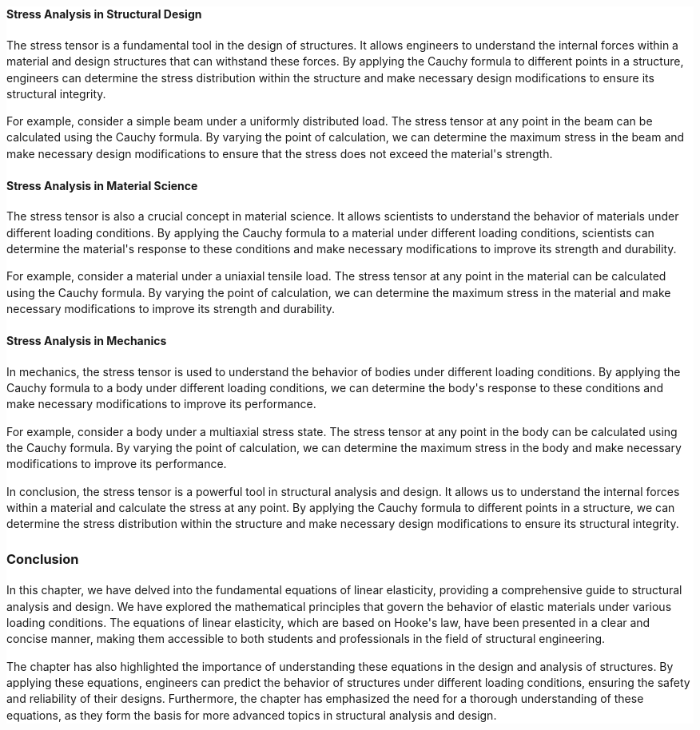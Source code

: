 #### Stress Analysis in Structural Design

The stress tensor is a fundamental tool in the design of structures. It allows engineers to understand the internal forces within a material and design structures that can withstand these forces. By applying the Cauchy formula to different points in a structure, engineers can determine the stress distribution within the structure and make necessary design modifications to ensure its structural integrity.

For example, consider a simple beam under a uniformly distributed load. The stress tensor at any point in the beam can be calculated using the Cauchy formula. By varying the point of calculation, we can determine the maximum stress in the beam and make necessary design modifications to ensure that the stress does not exceed the material's strength.

#### Stress Analysis in Material Science

The stress tensor is also a crucial concept in material science. It allows scientists to understand the behavior of materials under different loading conditions. By applying the Cauchy formula to a material under different loading conditions, scientists can determine the material's response to these conditions and make necessary modifications to improve its strength and durability.

For example, consider a material under a uniaxial tensile load. The stress tensor at any point in the material can be calculated using the Cauchy formula. By varying the point of calculation, we can determine the maximum stress in the material and make necessary modifications to improve its strength and durability.

#### Stress Analysis in Mechanics

In mechanics, the stress tensor is used to understand the behavior of bodies under different loading conditions. By applying the Cauchy formula to a body under different loading conditions, we can determine the body's response to these conditions and make necessary modifications to improve its performance.

For example, consider a body under a multiaxial stress state. The stress tensor at any point in the body can be calculated using the Cauchy formula. By varying the point of calculation, we can determine the maximum stress in the body and make necessary modifications to improve its performance.

In conclusion, the stress tensor is a powerful tool in structural analysis and design. It allows us to understand the internal forces within a material and calculate the stress at any point. By applying the Cauchy formula to different points in a structure, we can determine the stress distribution within the structure and make necessary design modifications to ensure its structural integrity.

### Conclusion

In this chapter, we have delved into the fundamental equations of linear elasticity, providing a comprehensive guide to structural analysis and design. We have explored the mathematical principles that govern the behavior of elastic materials under various loading conditions. The equations of linear elasticity, which are based on Hooke's law, have been presented in a clear and concise manner, making them accessible to both students and professionals in the field of structural engineering.

The chapter has also highlighted the importance of understanding these equations in the design and analysis of structures. By applying these equations, engineers can predict the behavior of structures under different loading conditions, ensuring the safety and reliability of their designs. Furthermore, the chapter has emphasized the need for a thorough understanding of these equations, as they form the basis for more advanced topics in structural analysis and design.
